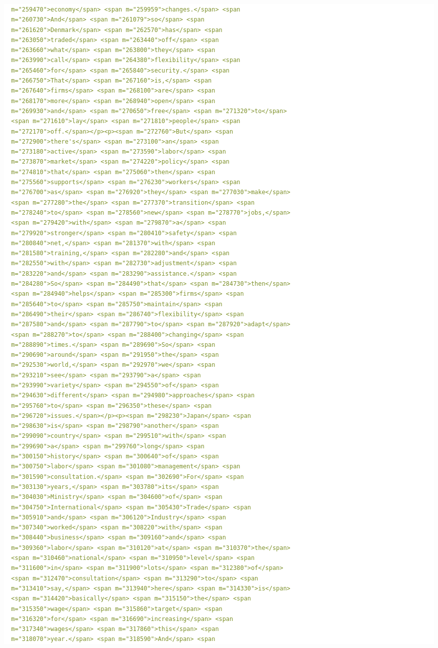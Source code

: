 ```yaml
  m="259470">economy</span> <span m="259959">changes.</span> <span
  m="260730">And</span> <span m="261079">so</span> <span
  m="261620">Denmark</span> <span m="262570">has</span> <span
  m="263050">traded</span> <span m="263440">off</span> <span
  m="263660">what</span> <span m="263800">they</span> <span
  m="263990">call</span> <span m="264380">flexibility</span> <span
  m="265460">for</span> <span m="265840">security.</span> <span
  m="266750">That</span> <span m="267160">is,</span> <span
  m="267640">firms</span> <span m="268100">are</span> <span
  m="268170">more</span> <span m="268940">open</span> <span
  m="269930">and</span> <span m="270650">free</span> <span m="271320">to</span>
  <span m="271610">lay</span> <span m="271810">people</span> <span
  m="272170">off.</span></p><p><span m="272760">But</span> <span
  m="272900">there's</span> <span m="273100">an</span> <span
  m="273180">active</span> <span m="273590">labor</span> <span
  m="273870">market</span> <span m="274220">policy</span> <span
  m="274810">that</span> <span m="275060">then</span> <span
  m="275560">supports</span> <span m="276230">workers</span> <span
  m="276700">as</span> <span m="276920">they</span> <span m="277030">make</span>
  <span m="277280">the</span> <span m="277370">transition</span> <span
  m="278240">to</span> <span m="278560">new</span> <span m="278770">jobs,</span>
  <span m="279420">with</span> <span m="279870">a</span> <span
  m="279920">stronger</span> <span m="280410">safety</span> <span
  m="280840">net,</span> <span m="281370">with</span> <span
  m="281580">training,</span> <span m="282280">and</span> <span
  m="282550">with</span> <span m="282730">adjustment</span> <span
  m="283220">and</span> <span m="283290">assistance.</span> <span
  m="284280">So</span> <span m="284490">that</span> <span m="284730">then</span>
  <span m="284940">helps</span> <span m="285300">firms</span> <span
  m="285640">to</span> <span m="285750">maintain</span> <span
  m="286490">their</span> <span m="286740">flexibility</span> <span
  m="287580">and</span> <span m="287790">to</span> <span m="287920">adapt</span>
  <span m="288270">to</span> <span m="288400">changing</span> <span
  m="288890">times.</span> <span m="289690">So</span> <span
  m="290690">around</span> <span m="291950">the</span> <span
  m="292530">world,</span> <span m="292970">we</span> <span
  m="293210">see</span> <span m="293790">a</span> <span
  m="293990">variety</span> <span m="294550">of</span> <span
  m="294630">different</span> <span m="294980">approaches</span> <span
  m="295760">to</span> <span m="296350">these</span> <span
  m="296720">issues.</span></p><p><span m="298230">Japan</span> <span
  m="298630">is</span> <span m="298790">another</span> <span
  m="299090">country</span> <span m="299510">with</span> <span
  m="299690">a</span> <span m="299760">long</span> <span
  m="300150">history</span> <span m="300640">of</span> <span
  m="300750">labor</span> <span m="301080">management</span> <span
  m="301590">consultation.</span> <span m="302690">For</span> <span
  m="303130">years,</span> <span m="303780">its</span> <span
  m="304030">Ministry</span> <span m="304600">of</span> <span
  m="304750">International</span> <span m="305430">Trade</span> <span
  m="305910">and</span> <span m="306120">Industry</span> <span
  m="307340">worked</span> <span m="308220">with</span> <span
  m="308440">business</span> <span m="309160">and</span> <span
  m="309360">labor</span> <span m="310120">at</span> <span m="310370">the</span>
  <span m="310460">national</span> <span m="310950">level</span> <span
  m="311600">in</span> <span m="311900">lots</span> <span m="312380">of</span>
  <span m="312470">consultation</span> <span m="313290">to</span> <span
  m="313410">say,</span> <span m="313940">here</span> <span m="314330">is</span>
  <span m="314420">basically</span> <span m="315150">the</span> <span
  m="315350">wage</span> <span m="315860">target</span> <span
  m="316320">for</span> <span m="316690">increasing</span> <span
  m="317340">wages</span> <span m="317860">this</span> <span
  m="318070">year.</span> <span m="318590">And</span> <span
```